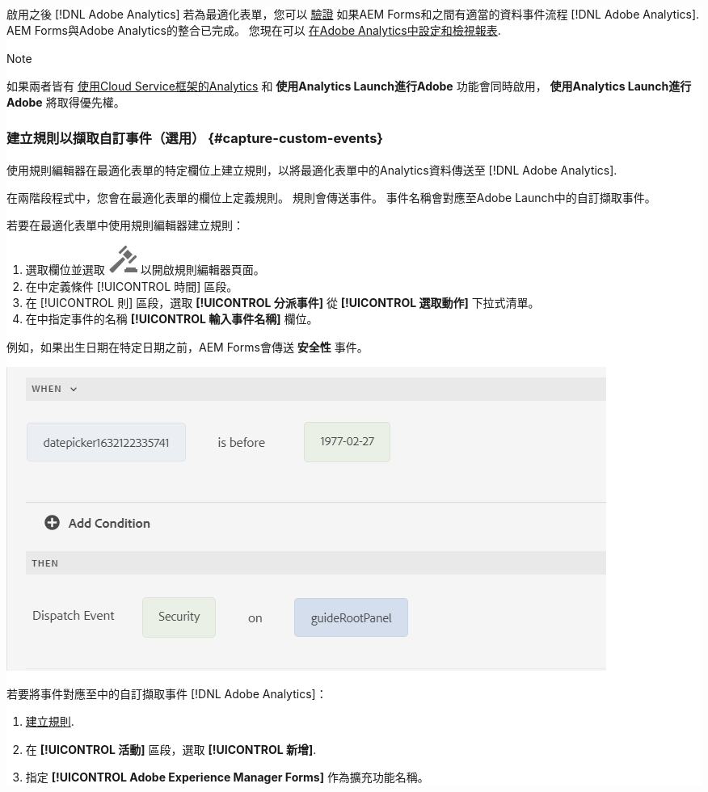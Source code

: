啟用之後 [!DNL Adobe Analytics] 若為最適化表單，您可以 [驗證](https://experienceleague.adobe.com/docs/launch-learn/implementing-in-websites-with-launch/implement-solutions/analytics.html?lang=en#validate-the-page-view-beacon) 如果AEM Forms和之間有適當的資料事件流程 [!DNL Adobe Analytics]. AEM Forms與Adobe Analytics的整合已完成。 您現在可以 [在Adobe Analytics中設定和檢視報表](#view-reports-adobe-analytics).

>[!NOTE]
>如果兩者皆有 [使用Cloud Service框架的Analytics](/help/forms/using/configure-analytics-forms-documents.md) 和 **使用Analytics Launch進行Adobe** 功能會同時啟用， **使用Analytics Launch進行Adobe** 將取得優先權。
> 

### 建立規則以擷取自訂事件（選用） {#capture-custom-events}

使用規則編輯器在最適化表單的特定欄位上建立規則，以將最適化表單中的Analytics資料傳送至 [!DNL Adobe Analytics].

在兩階段程式中，您會在最適化表單的欄位上定義規則。 規則會傳送事件。 事件名稱會對應至Adobe Launch中的自訂擷取事件。

若要在最適化表單中使用規則編輯器建立規則：

1. 選取欄位並選取 ![規則編輯器](/help/forms/using/assets/rule-editor-icon.svg) 以開啟規則編輯器頁面。
1. 在中定義條件 [!UICONTROL 時間] 區段。
1. 在 [!UICONTROL 則] 區段，選取 **[!UICONTROL 分派事件]** 從 **[!UICONTROL 選取動作]** 下拉式清單。
1. 在中指定事件的名稱 **[!UICONTROL 輸入事件名稱]** 欄位。

例如，如果出生日期在特定日期之前，AEM Forms會傳送 **安全性** 事件。

![分派事件](/help/forms/using/assets/security-event.png)

若要將事件對應至中的自訂擷取事件 [!DNL Adobe Analytics]：

1. [建立規則](#configure-rules).

1. 在 **[!UICONTROL 活動]** 區段，選取 **[!UICONTROL 新增]**.

1. 指定 **[!UICONTROL Adobe Experience Manager Forms]** 作為擴充功能名稱。
